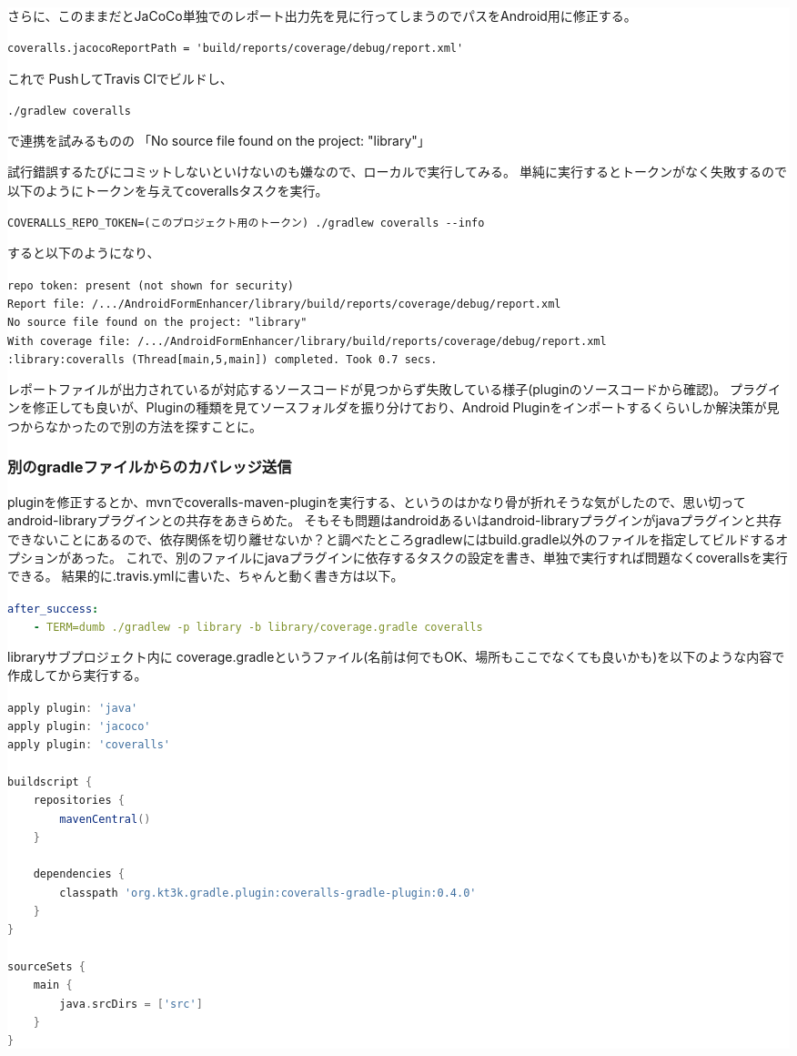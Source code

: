 さらに、このままだとJaCoCo単独でのレポート出力先を見に行ってしまうのでパスをAndroid用に修正する。

```
coveralls.jacocoReportPath = 'build/reports/coverage/debug/report.xml'
```

これで PushしてTravis CIでビルドし、

```
./gradlew coveralls
```

で連携を試みるものの 「No source file found on the project: "library"」

試行錯誤するたびにコミットしないといけないのも嫌なので、ローカルで実行してみる。
単純に実行するとトークンがなく失敗するので以下のようにトークンを与えてcoverallsタスクを実行。

```
COVERALLS_REPO_TOKEN=(このプロジェクト用のトークン) ./gradlew coveralls --info
```

すると以下のようになり、

```
repo token: present (not shown for security)
Report file: /.../AndroidFormEnhancer/library/build/reports/coverage/debug/report.xml
No source file found on the project: "library"
With coverage file: /.../AndroidFormEnhancer/library/build/reports/coverage/debug/report.xml
:library:coveralls (Thread[main,5,main]) completed. Took 0.7 secs.
```

レポートファイルが出力されているが対応するソースコードが見つからず失敗している様子(pluginのソースコードから確認)。
プラグインを修正しても良いが、Pluginの種類を見てソースフォルダを振り分けており、Android Pluginをインポートするくらいしか解決策が見つからなかったので別の方法を探すことに。

### 別のgradleファイルからのカバレッジ送信

pluginを修正するとか、mvnでcoveralls-maven-pluginを実行する、というのはかなり骨が折れそうな気がしたので、思い切ってandroid-libraryプラグインとの共存をあきらめた。
そもそも問題はandroidあるいはandroid-libraryプラグインがjavaプラグインと共存できないことにあるので、依存関係を切り離せないか？と調べたところgradlewにはbuild.gradle以外のファイルを指定してビルドするオプションがあった。
これで、別のファイルにjavaプラグインに依存するタスクの設定を書き、単独で実行すれば問題なくcoverallsを実行できる。
結果的に.travis.ymlに書いた、ちゃんと動く書き方は以下。

```yaml
after_success:
    - TERM=dumb ./gradlew -p library -b library/coverage.gradle coveralls
```

libraryサブプロジェクト内に coverage.gradleというファイル(名前は何でもOK、場所もここでなくても良いかも)を以下のような内容で作成してから実行する。

```groovy
apply plugin: 'java'
apply plugin: 'jacoco'
apply plugin: 'coveralls'

buildscript {
    repositories {
        mavenCentral()
    }

    dependencies {
        classpath 'org.kt3k.gradle.plugin:coveralls-gradle-plugin:0.4.0'
    }
}

sourceSets {
    main {
        java.srcDirs = ['src']
    }
}

```